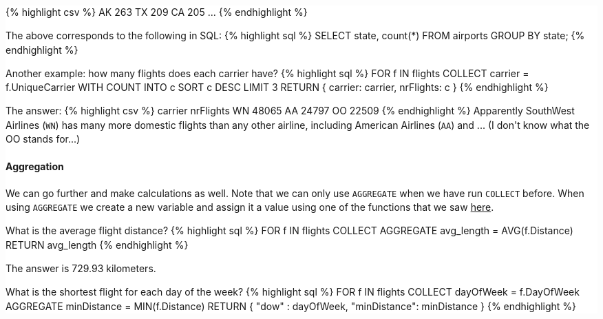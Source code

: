 {% highlight csv %}
AK  263
TX  209
CA  205
...
{% endhighlight %}

The above corresponds to the following in SQL:
{% highlight sql %}
SELECT state, count(*)
FROM airports
GROUP BY state;
{% endhighlight %}

Another example: how many flights does each carrier have?
{% highlight sql %}
FOR f IN flights
    COLLECT carrier = f.UniqueCarrier WITH COUNT INTO c
    SORT c DESC
    LIMIT 3
    RETURN {
        carrier: carrier,
        nrFlights: c
    }
{% endhighlight %}

The answer:
{% highlight csv %}
carrier  nrFlights
WN       48065
AA       24797
OO       22509
{% endhighlight %}
Apparently SouthWest Airlines (`WN`) has many more domestic flights than any other airline, including American Airlines (`AA`) and ... (I don't know what the OO stands for...)

#### Aggregation
We can go further and make calculations as well. Note that we can only use `AGGREGATE` when we have run `COLLECT` before. When using `AGGREGATE` we create a new variable and assign it a value using one of the functions that we saw [here](#functions-in-arangodb).

What is the average flight distance?
{% highlight sql %}
FOR f IN flights
    COLLECT AGGREGATE
    avg_length = AVG(f.Distance)
    RETURN avg_length
{% endhighlight %}

The answer is 729.93 kilometers.

What is the shortest flight for each day of the week?
{% highlight sql %}
FOR f IN flights
  COLLECT dayOfWeek = f.DayOfWeek
  AGGREGATE minDistance = MIN(f.Distance)
  RETURN {
    "dow" : dayOfWeek,
    "minDistance": minDistance
  }
{% endhighlight %}
